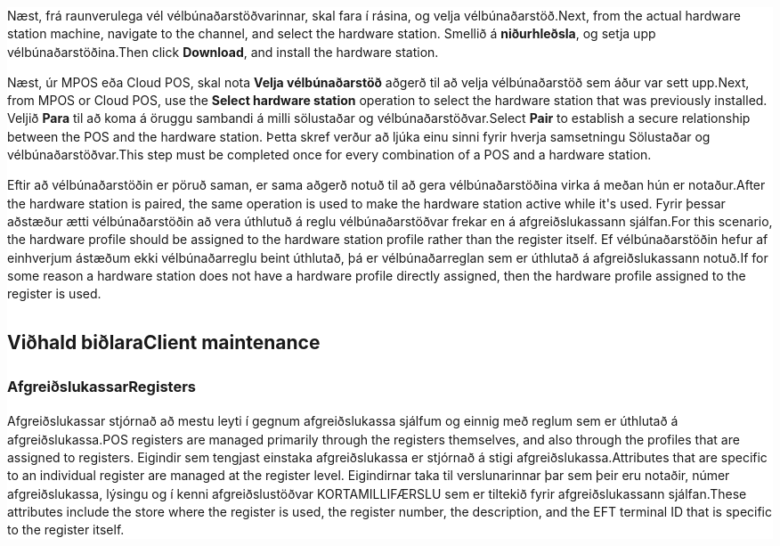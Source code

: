 <span data-ttu-id="00612-176">Næst, frá raunverulega vél vélbúnaðarstöðvarinnar, skal fara í rásina, og velja vélbúnaðarstöð.</span><span class="sxs-lookup"><span data-stu-id="00612-176">Next, from the actual hardware station machine, navigate to the channel, and select the hardware station.</span></span> <span data-ttu-id="00612-177">Smellið á **niðurhleðsla**, og setja upp vélbúnaðarstöðina.</span><span class="sxs-lookup"><span data-stu-id="00612-177">Then click **Download**, and install the hardware station.</span></span> 

<span data-ttu-id="00612-178">Næst, úr MPOS eða Cloud POS, skal nota **Velja vélbúnaðarstöð** aðgerð til að velja vélbúnaðarstöð sem áður var sett upp.</span><span class="sxs-lookup"><span data-stu-id="00612-178">Next, from MPOS or Cloud POS, use the **Select hardware station** operation to select the hardware station that was previously installed.</span></span> <span data-ttu-id="00612-179">Veljið **Para** til að koma á öruggu sambandi á milli sölustaðar og vélbúnaðarstöðvar.</span><span class="sxs-lookup"><span data-stu-id="00612-179">Select **Pair** to establish a secure relationship between the POS and the hardware station.</span></span> <span data-ttu-id="00612-180">Þetta skref verður að ljúka einu sinni fyrir hverja samsetningu Sölustaðar og vélbúnaðarstöðvar.</span><span class="sxs-lookup"><span data-stu-id="00612-180">This step must be completed once for every combination of a POS and a hardware station.</span></span> 

<span data-ttu-id="00612-181">Eftir að vélbúnaðarstöðin er pöruð saman, er sama aðgerð notuð til að gera vélbúnaðarstöðina virka á meðan hún er notaður.</span><span class="sxs-lookup"><span data-stu-id="00612-181">After the hardware station is paired, the same operation is used to make the hardware station active while it's used.</span></span> <span data-ttu-id="00612-182">Fyrir þessar aðstæður ætti vélbúnaðarstöðin að vera úthlutuð á reglu vélbúnaðarstöðvar frekar en á afgreiðslukassann sjálfan.</span><span class="sxs-lookup"><span data-stu-id="00612-182">For this scenario, the hardware profile should be assigned to the hardware station profile rather than the register itself.</span></span> <span data-ttu-id="00612-183">Ef vélbúnaðarstöðin hefur af einhverjum ástæðum ekki vélbúnaðarreglu beint úthlutað, þá er vélbúnaðarreglan sem er úthlutað á afgreiðslukassann notuð.</span><span class="sxs-lookup"><span data-stu-id="00612-183">If for some reason a hardware station does not have a hardware profile directly assigned, then the hardware profile assigned to the register is used.</span></span>

## <a name="client-maintenance"></a><span data-ttu-id="00612-184">Viðhald biðlara</span><span class="sxs-lookup"><span data-stu-id="00612-184">Client maintenance</span></span>

### <a name="registers"></a><span data-ttu-id="00612-185">Afgreiðslukassar</span><span class="sxs-lookup"><span data-stu-id="00612-185">Registers</span></span>

<span data-ttu-id="00612-186">Afgreiðslukassar stjórnað að mestu leyti í gegnum afgreiðslukassa sjálfum og einnig með reglum sem er úthlutað á afgreiðslukassa.</span><span class="sxs-lookup"><span data-stu-id="00612-186">POS registers are managed primarily through the registers themselves, and also through the profiles that are assigned to registers.</span></span> <span data-ttu-id="00612-187">Eigindir sem tengjast einstaka afgreiðslukassa er stjórnað á stigi afgreiðslukassa.</span><span class="sxs-lookup"><span data-stu-id="00612-187">Attributes that are specific to an individual register are managed at the register level.</span></span> <span data-ttu-id="00612-188">Eigindirnar taka til verslunarinnar þar sem þeir eru notaðir, númer afgreiðslukassa, lýsingu og í kenni afgreiðslustöðvar KORTAMILLIFÆRSLU sem er tiltekið fyrir afgreiðslukassann sjálfan.</span><span class="sxs-lookup"><span data-stu-id="00612-188">These attributes include the store where the register is used, the register number, the description, and the EFT terminal ID that is specific to the register itself.</span></span>
